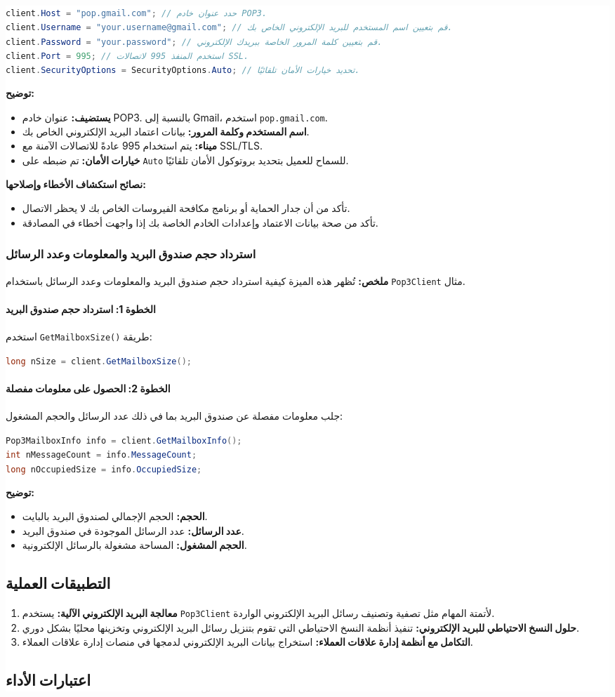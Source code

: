 ```csharp
client.Host = "pop.gmail.com"; // حدد عنوان خادم POP3.
client.Username = "your.username@gmail.com"; // قم بتعيين اسم المستخدم للبريد الإلكتروني الخاص بك.
client.Password = "your.password"; // قم بتعيين كلمة المرور الخاصة ببريدك الإلكتروني.
client.Port = 995; // استخدم المنفذ 995 لاتصالات SSL.
client.SecurityOptions = SecurityOptions.Auto; // تحديد خيارات الأمان تلقائيًا.
```

**توضيح:**
- **يستضيف:** عنوان خادم POP3. بالنسبة إلى Gmail، استخدم `pop.gmail.com`.
- **اسم المستخدم وكلمة المرور:** بيانات اعتماد البريد الإلكتروني الخاص بك.
- **ميناء:** يتم استخدام 995 عادةً للاتصالات الآمنة مع SSL/TLS.
- **خيارات الأمان:** تم ضبطه على `Auto` للسماح للعميل بتحديد بروتوكول الأمان تلقائيًا.

**نصائح استكشاف الأخطاء وإصلاحها:**
- تأكد من أن جدار الحماية أو برنامج مكافحة الفيروسات الخاص بك لا يحظر الاتصال.
- تأكد من صحة بيانات الاعتماد وإعدادات الخادم الخاصة بك إذا واجهت أخطاء في المصادقة.

### استرداد حجم صندوق البريد والمعلومات وعدد الرسائل

**ملخص:**
تُظهر هذه الميزة كيفية استرداد حجم صندوق البريد والمعلومات وعدد الرسائل باستخدام `Pop3Client` مثال.

#### الخطوة 1: استرداد حجم صندوق البريد

استخدم `GetMailboxSize()` طريقة:

```csharp
long nSize = client.GetMailboxSize();
```

#### الخطوة 2: الحصول على معلومات مفصلة

جلب معلومات مفصلة عن صندوق البريد بما في ذلك عدد الرسائل والحجم المشغول:

```csharp
Pop3MailboxInfo info = client.GetMailboxInfo();
int nMessageCount = info.MessageCount;
long nOccupiedSize = info.OccupiedSize;
```

**توضيح:**
- **الحجم:** الحجم الإجمالي لصندوق البريد بالبايت.
- **عدد الرسائل:** عدد الرسائل الموجودة في صندوق البريد.
- **الحجم المشغول:** المساحة مشغولة بالرسائل الإلكترونية.

## التطبيقات العملية

1. **معالجة البريد الإلكتروني الآلية:** يستخدم `Pop3Client` لأتمتة المهام مثل تصفية وتصنيف رسائل البريد الإلكتروني الواردة.
2. **حلول النسخ الاحتياطي للبريد الإلكتروني:** تنفيذ أنظمة النسخ الاحتياطي التي تقوم بتنزيل رسائل البريد الإلكتروني وتخزينها محليًا بشكل دوري.
3. **التكامل مع أنظمة إدارة علاقات العملاء:** استخراج بيانات البريد الإلكتروني لدمجها في منصات إدارة علاقات العملاء.

## اعتبارات الأداء
